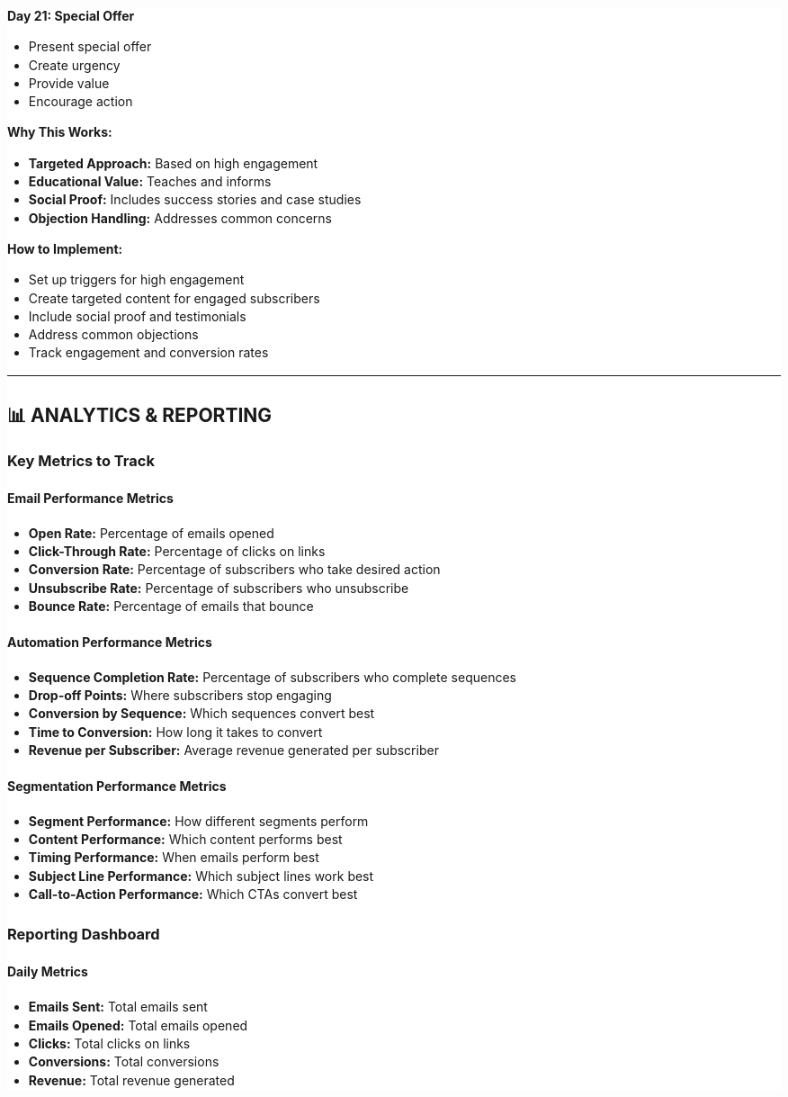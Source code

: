 **Day 21: Special Offer**
- Present special offer
- Create urgency
- Provide value
- Encourage action

**Why This Works:**
- **Targeted Approach:** Based on high engagement
- **Educational Value:** Teaches and informs
- **Social Proof:** Includes success stories and case studies
- **Objection Handling:** Addresses common concerns

**How to Implement:**
- Set up triggers for high engagement
- Create targeted content for engaged subscribers
- Include social proof and testimonials
- Address common objections
- Track engagement and conversion rates

---

## 📊 **ANALYTICS & REPORTING**

### **Key Metrics to Track**

#### **Email Performance Metrics**
- **Open Rate:** Percentage of emails opened
- **Click-Through Rate:** Percentage of clicks on links
- **Conversion Rate:** Percentage of subscribers who take desired action
- **Unsubscribe Rate:** Percentage of subscribers who unsubscribe
- **Bounce Rate:** Percentage of emails that bounce

#### **Automation Performance Metrics**
- **Sequence Completion Rate:** Percentage of subscribers who complete sequences
- **Drop-off Points:** Where subscribers stop engaging
- **Conversion by Sequence:** Which sequences convert best
- **Time to Conversion:** How long it takes to convert
- **Revenue per Subscriber:** Average revenue generated per subscriber

#### **Segmentation Performance Metrics**
- **Segment Performance:** How different segments perform
- **Content Performance:** Which content performs best
- **Timing Performance:** When emails perform best
- **Subject Line Performance:** Which subject lines work best
- **Call-to-Action Performance:** Which CTAs convert best

### **Reporting Dashboard**

#### **Daily Metrics**
- **Emails Sent:** Total emails sent
- **Emails Opened:** Total emails opened
- **Clicks:** Total clicks on links
- **Conversions:** Total conversions
- **Revenue:** Total revenue generated
